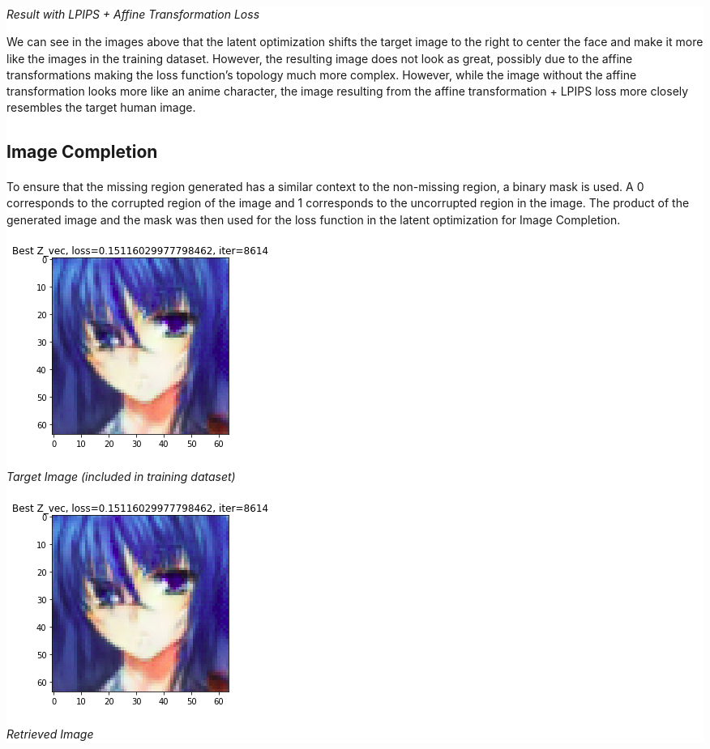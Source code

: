 _Result with LPIPS + Affine Transformation Loss_
  
We can see in the images above that the latent optimization shifts the target image to the right to center the face and make it more like the images in the training dataset. However, the resulting image does not look as great, possibly due to the affine transformations making the loss function’s topology much more complex. However, while the image without the affine transformation looks more like an anime character, the image resulting from the affine transformation + LPIPS loss more closely resembles the target human image.
  
## Image Completion
To ensure that the missing region generated has a similar context to the non-missing region, a binary mask is used. A 0 corresponds to the corrupted region of the image and 1 corresponds to the uncorrupted region in the image. The product of the generated image and the mask was then used for the loss function in the latent optimization for Image Completion.

![Target Image](/readme_images/completion_animeInDataset_target.png "Target Image")

_Target Image (included in training dataset)_
  
![Result](/readme_images/completion_animeInDataset_result.png "Result")

_Retrieved Image_
  